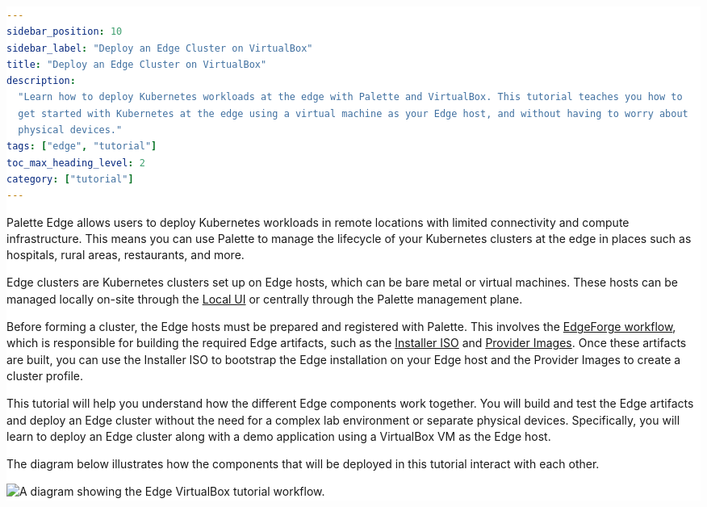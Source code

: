 ```yaml
---
sidebar_position: 10
sidebar_label: "Deploy an Edge Cluster on VirtualBox"
title: "Deploy an Edge Cluster on VirtualBox"
description:
  "Learn how to deploy Kubernetes workloads at the edge with Palette and VirtualBox. This tutorial teaches you how to
  get started with Kubernetes at the edge using a virtual machine as your Edge host, and without having to worry about
  physical devices."
tags: ["edge", "tutorial"]
toc_max_heading_level: 2
category: ["tutorial"]
---
```


Palette Edge allows users to deploy Kubernetes workloads in remote locations with limited connectivity and compute
infrastructure. This means you can use Palette to manage the lifecycle of your Kubernetes clusters at the edge in places
such as hospitals, rural areas, restaurants, and more.

Edge clusters are Kubernetes clusters set up on Edge hosts, which can be bare metal or virtual machines. These hosts can
be managed locally on-site through the [Local UI](../../../clusters/edge/local-ui/local-ui.md) or centrally through the
Palette management plane.

Before forming a cluster, the Edge hosts must be prepared and registered with Palette. This involves the
[EdgeForge workflow](../../../clusters/edge/edgeforge-workflow/edgeforge-workflow.md), which is responsible for building
the required Edge artifacts, such as the
[Installer ISO](../../../clusters/edge/edgeforge-workflow/palette-canvos/build-installer-iso.md) and
[Provider Images](../../../clusters/edge/edgeforge-workflow/palette-canvos/build-provider-images.md). Once these
artifacts are built, you can use the Installer ISO to bootstrap the Edge installation on your Edge host and the Provider
Images to create a cluster profile.

This tutorial will help you understand how the different Edge components work together. You will build and test the Edge
artifacts and deploy an Edge cluster without the need for a complex lab environment or separate physical devices.
Specifically, you will learn to deploy an Edge cluster along with a demo application using a VirtualBox VM as the Edge
host.

The diagram below illustrates how the components that will be deployed in this tutorial interact with each other.

![A diagram showing the Edge VirtualBox tutorial workflow.](/tutorials/edge-vbox/tutorials_edge-vbox_deploy-cluster-virtualbox_diagram.webp)
